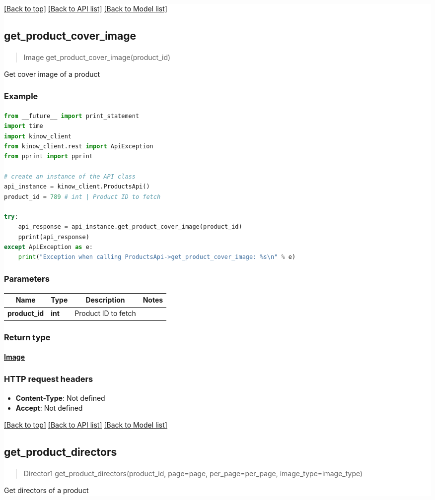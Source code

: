 [[Back to top]](#) [[Back to API list]](#documentation-for-api-endpoints) [[Back to Model list]](#documentation-for-models)

## **get_product_cover_image**
> Image get_product_cover_image(product_id)



Get cover image of a product

### Example 
```python
from __future__ import print_statement
import time
import kinow_client
from kinow_client.rest import ApiException
from pprint import pprint

# create an instance of the API class
api_instance = kinow_client.ProductsApi()
product_id = 789 # int | Product ID to fetch

try: 
    api_response = api_instance.get_product_cover_image(product_id)
    pprint(api_response)
except ApiException as e:
    print("Exception when calling ProductsApi->get_product_cover_image: %s\n" % e)
```

### Parameters

Name | Type | Description  | Notes
------------- | ------------- | ------------- | -------------
 **product_id** | **int**| Product ID to fetch | 

### Return type

[**Image**](#Image)

### HTTP request headers

 - **Content-Type**: Not defined
 - **Accept**: Not defined

[[Back to top]](#) [[Back to API list]](#documentation-for-api-endpoints) [[Back to Model list]](#documentation-for-models)

## **get_product_directors**
> Director1 get_product_directors(product_id, page=page, per_page=per_page, image_type=image_type)



Get directors of a product
